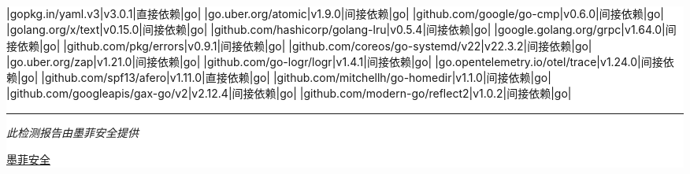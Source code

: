 |gopkg.in/yaml.v3|v3.0.1|直接依赖|go|
|go.uber.org/atomic|v1.9.0|间接依赖|go|
|github.com/google/go-cmp|v0.6.0|间接依赖|go|
|golang.org/x/text|v0.15.0|间接依赖|go|
|github.com/hashicorp/golang-lru|v0.5.4|间接依赖|go|
|google.golang.org/grpc|v1.64.0|间接依赖|go|
|github.com/pkg/errors|v0.9.1|间接依赖|go|
|github.com/coreos/go-systemd/v22|v22.3.2|间接依赖|go|
|go.uber.org/zap|v1.21.0|间接依赖|go|
|github.com/go-logr/logr|v1.4.1|间接依赖|go|
|go.opentelemetry.io/otel/trace|v1.24.0|间接依赖|go|
|github.com/spf13/afero|v1.11.0|直接依赖|go|
|github.com/mitchellh/go-homedir|v1.1.0|间接依赖|go|
|github.com/googleapis/gax-go/v2|v2.12.4|间接依赖|go|
|github.com/modern-go/reflect2|v1.0.2|间接依赖|go|


------

*此检测报告由墨菲安全提供*

[墨菲安全](www.murphysec.com)
